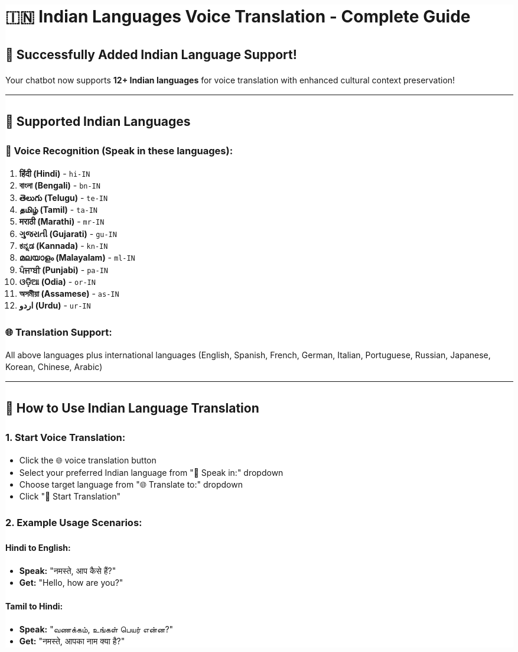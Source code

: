# 🇮🇳 Indian Languages Voice Translation - Complete Guide

## 🎉 **Successfully Added Indian Language Support!**

Your chatbot now supports **12+ Indian languages** for voice translation with enhanced cultural context preservation!

---

## 🌟 **Supported Indian Languages**

### **📢 Voice Recognition (Speak in these languages):**
1. **हिंदी (Hindi)** - `hi-IN`
2. **বাংলা (Bengali)** - `bn-IN` 
3. **తెలుగు (Telugu)** - `te-IN`
4. **தமிழ் (Tamil)** - `ta-IN`
5. **मराठी (Marathi)** - `mr-IN`
6. **ગુજરાતી (Gujarati)** - `gu-IN`
7. **ಕನ್ನಡ (Kannada)** - `kn-IN`
8. **മലയാളം (Malayalam)** - `ml-IN`
9. **ਪੰਜਾਬੀ (Punjabi)** - `pa-IN`
10. **ଓଡ଼ିଆ (Odia)** - `or-IN`
11. **অসমীয়া (Assamese)** - `as-IN`
12. **اردو (Urdu)** - `ur-IN`

### **🌐 Translation Support:**
All above languages plus international languages (English, Spanish, French, German, Italian, Portuguese, Russian, Japanese, Korean, Chinese, Arabic)

---

## 🎯 **How to Use Indian Language Translation**

### **1. Start Voice Translation:**
- Click the 🌐 voice translation button
- Select your preferred Indian language from "🎤 Speak in:" dropdown
- Choose target language from "🌐 Translate to:" dropdown
- Click "🎤 Start Translation"

### **2. Example Usage Scenarios:**

#### **Hindi to English:**
- **Speak:** "नमस्ते, आप कैसे हैं?"
- **Get:** "Hello, how are you?"

#### **Tamil to Hindi:**
- **Speak:** "வணக்கம், உங்கள் பெயர் என்ன?"
- **Get:** "नमस्ते, आपका नाम क्या है?"
